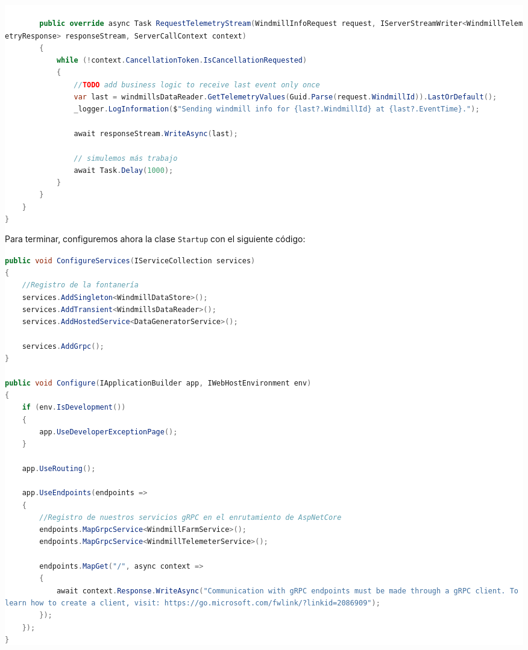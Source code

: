 ```csharp

        public override async Task RequestTelemetryStream(WindmillInfoRequest request, IServerStreamWriter<WindmillTelemetryResponse> responseStream, ServerCallContext context)
        {
            while (!context.CancellationToken.IsCancellationRequested)
            {
                //TODO add business logic to receive last event only once
                var last = windmillsDataReader.GetTelemetryValues(Guid.Parse(request.WindmillId)).LastOrDefault();
                _logger.LogInformation($"Sending windmill info for {last?.WindmillId} at {last?.EventTime}.");

                await responseStream.WriteAsync(last);

                // simulemos más trabajo
                await Task.Delay(1000);
            }
        }
    }
}
```

Para terminar, configuremos ahora la clase `Startup` con el siguiente código:

```csharp
public void ConfigureServices(IServiceCollection services)
{
    //Registro de la fontanería
    services.AddSingleton<WindmillDataStore>();
    services.AddTransient<WindmillsDataReader>();
    services.AddHostedService<DataGeneratorService>();

    services.AddGrpc();
}

public void Configure(IApplicationBuilder app, IWebHostEnvironment env)
{
    if (env.IsDevelopment())
    {
        app.UseDeveloperExceptionPage();
    }

    app.UseRouting();

    app.UseEndpoints(endpoints =>
    {
        //Registro de nuestros servicios gRPC en el enrutamiento de AspNetCore
        endpoints.MapGrpcService<WindmillFarmService>();
        endpoints.MapGrpcService<WindmillTelemeterService>();

        endpoints.MapGet("/", async context =>
        {
            await context.Response.WriteAsync("Communication with gRPC endpoints must be made through a gRPC client. To learn how to create a client, visit: https://go.microsoft.com/fwlink/?linkid=2086909");
        });
    });
}

```
